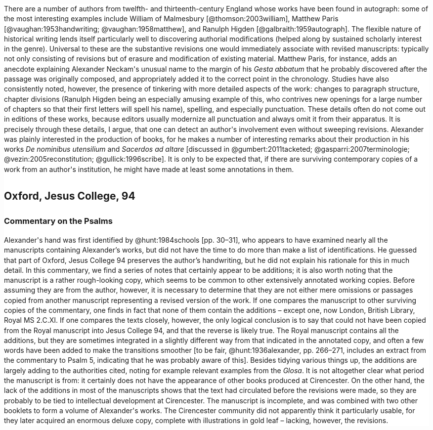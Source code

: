There are a number of authors from twelfth- and thirteenth-century England whose works have been found in autograph: some of the most interesting examples include William of Malmesbury [@thomson:2003william], Matthew Paris [@vaughan:1953handwriting; @vaughan:1958matthew], and Ranulph Higden [@galbraith:1959autograph]. The flexible nature of historical writing lends itself particularly well to discovering authorial modifications (helped along by sustained scholarly interest in the genre). Universal to these are the substantive revisions one would immediately associate with revis̃ed manuscripts: typically not only consisting of revisions but of erasure and modification of existing material. Matthew Paris, for instance, adds an anecdote explaining Alexander Neckam's unusual name to the margin of his *Gesta abbatum* that he probably discovered after the passage was originally composed, and appropriately added it to the correct point in the chronology. Studies have also consistently noted, however, the presence of tinkering with more detailed aspects of the work: changes to paragraph structure, chapter divisions (Ranulph Higden being an especially amusing example of this, who contrives new openings for a large number of chapters so that their first letters will spell his name), spelling, and especially punctuation. These details often do not come out in editions of these works, because editors usually modernize all punctuation and always omit it from their apparatus. It is precisely through these details, I argue, that one can detect an author's involvement even without sweeping revisions. Alexander was plainly interested in the production of books, for he makes a number of interesting remarks about their production in his works *De nominibus utensilium* and *Sacerdos ad altare* [discussed in @gumbert:2011tacketed; @gasparri:2007terminologie; @vezin:2005reconstitution; @gullick:1996scribe]. It is only to be expected that, if there are surviving contemporary copies of a work from an author's institution, he might have made at least some annotations in them.

## Oxford, Jesus College, 94

### Commentary on the Psalms

Alexander's hand was first identified by @hunt:1984schools [pp. 30–31], who appears to have examined nearly all the manuscripts containing Alexander’s works, but did not have the time to do more than make a list of identifications. He guessed that part of Oxford, Jesus College 94 preserves the author’s handwriting, but he did not explain his rationale for this in much detail. In this commentary, we find a series of notes that certainly appear to be additions; it is also worth noting that the manuscript is a rather rough-looking copy, which seems to be common to other extensively annotated working copies. Before assuming they are from the author, however, it is necessary to determine that they are not either mere omissions or passages copied from another manuscript representing a revised version of the work. If one compares the manuscript to other surviving copies of the commentary, one finds in fact that none of them contain the additions – except one, now London, British Library, Royal MS 2.C.XI. If one compares the texts closely, however, the only logical conclusion is to say that could not have been copied from the Royal manuscript into Jesus College 94, and that the reverse is likely true. The Royal manuscript contains all the additions, but they are sometimes integrated in a slightly different way from that indicated in the annotated copy, and often a few words have been added to make the transitions smoother [to be fair, @hunt:1936alexander, pp. 266–271, includes an extract from the commentary to Psalm 5, indicating that he was probably aware of this]. Besides tidying various things up, the additions are largely adding to the authorities cited, noting for example relevant examples from the *Glosa*. It is not altogether clear what period the manuscript is from: it certainly does not have the appearance of other books produced at Cirencester. On the other hand, the lack of the additions in most of the manuscripts shows that the text had circulated before the revisions were made, so they are probably to be tied to intellectual development at Cirencester. The manuscript is incomplete, and was combined with two other booklets to form a volume of Alexander's works. The Cirencester community did not apparently think it particularly usable, for they later acquired an enormous deluxe copy, complete with illustrations in gold leaf – lacking, however, the revisions.
